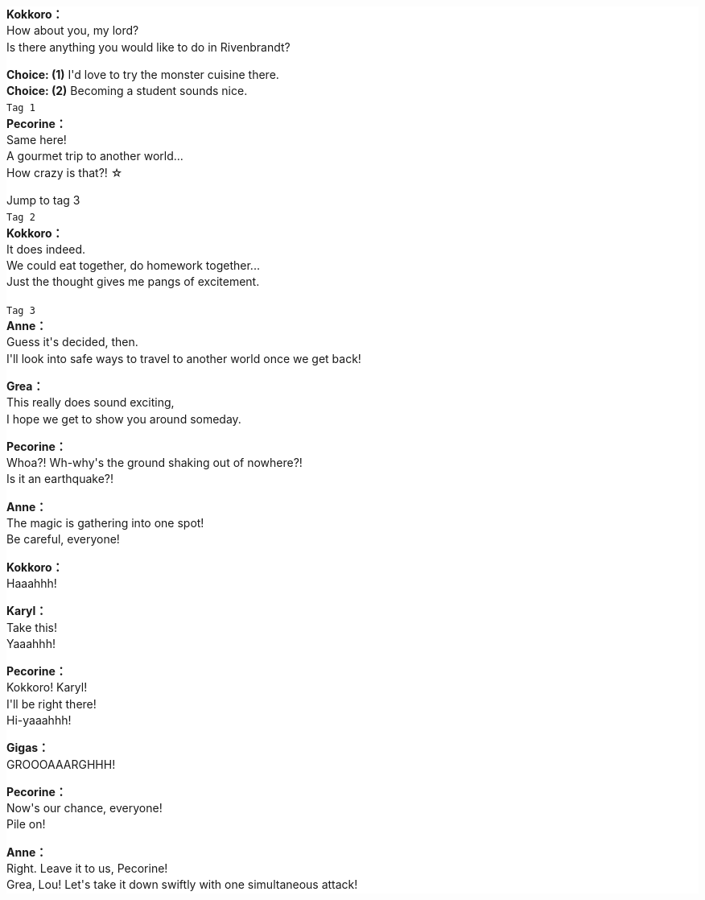 **Kokkoro：**  
How about you, my lord?  
Is there anything you would like to do in Rivenbrandt?  
  
**Choice: (1)**  I'd love to try the monster cuisine there.  
**Choice: (2)**  Becoming a student sounds nice.  
`Tag 1`  
**Pecorine：**  
Same here!  
A gourmet trip to another world...  
How crazy is that?! ☆  
  
Jump to tag 3  
`Tag 2`  
**Kokkoro：**  
It does indeed.  
We could eat together, do homework together...  
Just the thought gives me pangs of excitement.  
  
`Tag 3`  
**Anne：**  
Guess it's decided, then.  
I'll look into safe ways to travel to another world once we get back!  
  
**Grea：**  
This really does sound exciting,  
I hope we get to show you around someday.  
  
**Pecorine：**  
Whoa?! Wh-why's the ground shaking out of nowhere?!  
Is it an earthquake?!  
  
**Anne：**  
The magic is gathering into one spot!  
Be careful, everyone!  
  
**Kokkoro：**  
Haaahhh!  
  
**Karyl：**  
Take this!  
Yaaahhh!  
  
**Pecorine：**  
Kokkoro! Karyl!  
I'll be right there!  
Hi-yaaahhh!  
  
**Gigas：**  
GROOOAAARGHHH!  
  
**Pecorine：**  
Now's our chance, everyone!  
Pile on!  
  
**Anne：**  
Right. Leave it to us, Pecorine!  
Grea, Lou! Let's take it down swiftly with one simultaneous attack!  
  
